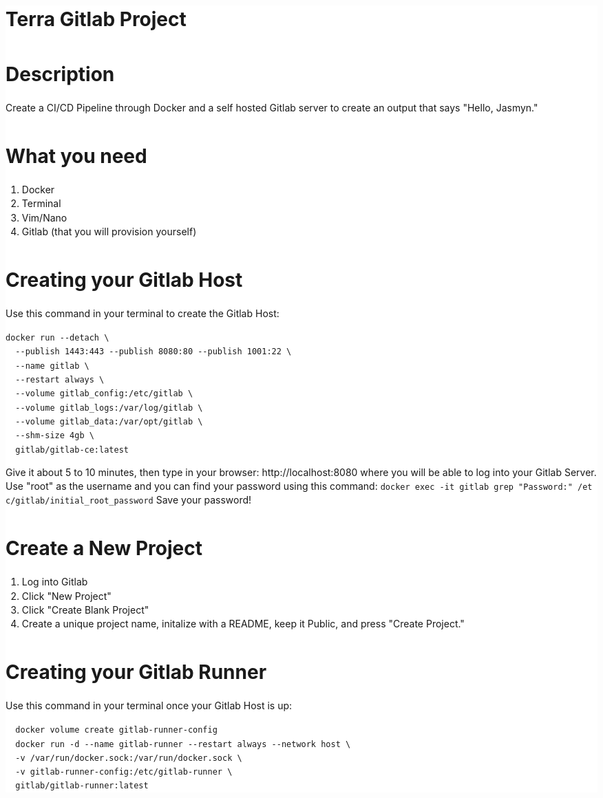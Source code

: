 # Terra Gitlab Project

# Description

Create a CI/CD Pipeline through Docker and a self hosted Gitlab server to create an output that says "Hello, Jasmyn."

# What you need
 1. Docker
 2. Terminal
 3. Vim/Nano
 4. Gitlab (that you will provision yourself)

# Creating your Gitlab Host

Use this command in your terminal to create the Gitlab Host:
```
docker run --detach \
  --publish 1443:443 --publish 8080:80 --publish 1001:22 \
  --name gitlab \
  --restart always \
  --volume gitlab_config:/etc/gitlab \
  --volume gitlab_logs:/var/log/gitlab \
  --volume gitlab_data:/var/opt/gitlab \
  --shm-size 4gb \
  gitlab/gitlab-ce:latest
  ```
  Give it about 5 to 10 minutes, then type in your browser: http://localhost:8080 where you will be able to log into your Gitlab Server.
  Use "root" as the username and you can find your password using this command: ``` docker exec -it gitlab grep "Password:" /etc/gitlab/initial_root_password ``` Save your password!
  
  # Create a New Project
   1. Log into Gitlab
   2. Click "New Project"
   3. Click "Create Blank Project"
   4. Create a unique project name, initalize with a README, keep it Public, and press "Create Project."
  
  # Creating your Gitlab Runner
  
  Use this command in your terminal once your Gitlab Host is up:
  
``` 
  docker volume create gitlab-runner-config
  docker run -d --name gitlab-runner --restart always --network host \
  -v /var/run/docker.sock:/var/run/docker.sock \
  -v gitlab-runner-config:/etc/gitlab-runner \
  gitlab/gitlab-runner:latest
 ```
  
